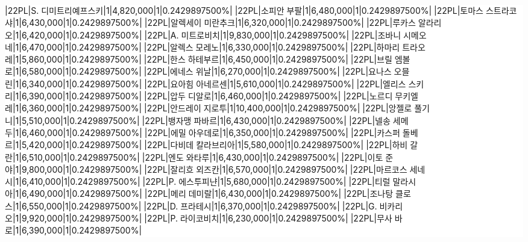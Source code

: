 |22PL|S. 디미트리예프스키|1|4,820,000|1|0.2429897500%|
|22PL|소피안 부팔|1|6,480,000|1|0.2429897500%|
|22PL|토마스 스트라코샤|1|6,430,000|1|0.2429897500%|
|22PL|알렉세이 미란추크|1|6,320,000|1|0.2429897500%|
|22PL|루카스 알라리오|1|6,420,000|1|0.2429897500%|
|22PL|A. 미트로비치|1|9,830,000|1|0.2429897500%|
|22PL|조바니 시메오네|1|6,470,000|1|0.2429897500%|
|22PL|알렉스 모레노|1|6,330,000|1|0.2429897500%|
|22PL|하마리 트라오레|1|5,860,000|1|0.2429897500%|
|22PL|한스 하테부르|1|6,450,000|1|0.2429897500%|
|22PL|브릴 엠볼로|1|6,580,000|1|0.2429897500%|
|22PL|에네스 위날|1|6,270,000|1|0.2429897500%|
|22PL|요나스 오믈린|1|6,340,000|1|0.2429897500%|
|22PL|요아힘 아네르센|1|5,610,000|1|0.2429897500%|
|22PL|엘리스 스키리|1|6,390,000|1|0.2429897500%|
|22PL|압두 디알로|1|6,460,000|1|0.2429897500%|
|22PL|노르디 무키엘레|1|6,360,000|1|0.2429897500%|
|22PL|안드레이 지로투|1|10,400,000|1|0.2429897500%|
|22PL|앙젤로 풀기니|1|5,510,000|1|0.2429897500%|
|22PL|뱅자맹 파바르|1|6,430,000|1|0.2429897500%|
|22PL|넬송 세메두|1|6,460,000|1|0.2429897500%|
|22PL|에밀 아우데로|1|6,350,000|1|0.2429897500%|
|22PL|카스퍼 돌베르|1|5,420,000|1|0.2429897500%|
|22PL|다비데 칼라브리아|1|5,580,000|1|0.2429897500%|
|22PL|하비 갈란|1|6,510,000|1|0.2429897500%|
|22PL|엔도 와타루|1|6,430,000|1|0.2429897500%|
|22PL|이토 준야|1|9,800,000|1|0.2429897500%|
|22PL|잘리흐 외즈칸|1|6,570,000|1|0.2429897500%|
|22PL|마르코스 세네시|1|6,410,000|1|0.2429897500%|
|22PL|P. 에스투피냔|1|5,680,000|1|0.2429897500%|
|22PL|티럴 말라시아|1|6,490,000|1|0.2429897500%|
|22PL|메리 데미랄|1|6,430,000|1|0.2429897500%|
|22PL|조나탕 클로스|1|6,550,000|1|0.2429897500%|
|22PL|D. 프라테시|1|6,370,000|1|0.2429897500%|
|22PL|G. 비카리오|1|9,920,000|1|0.2429897500%|
|22PL|P. 라이코비치|1|6,230,000|1|0.2429897500%|
|22PL|무사 바로|1|6,390,000|1|0.2429897500%|